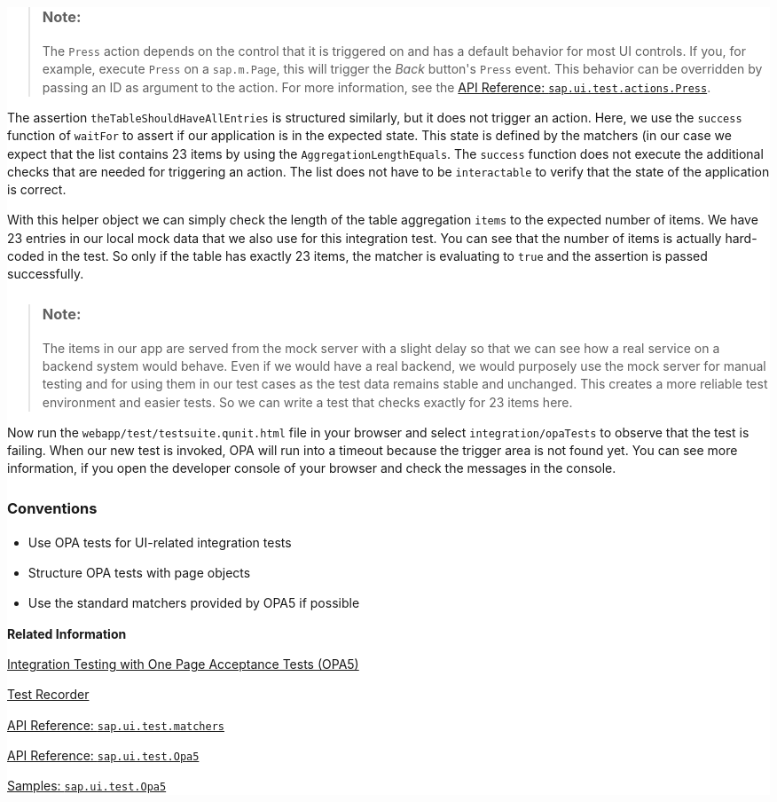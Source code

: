 > ### Note:  
> The `Press` action depends on the control that it is triggered on and has a default behavior for most UI controls. If you, for example, execute `Press` on a `sap.m.Page`, this will trigger the *Back* button's `Press` event. This behavior can be overridden by passing an ID as argument to the action. For more information, see the [API Reference: `sap.ui.test.actions.Press`](https://ui5.sap.com/#/api/sap.ui.test.actions.Press). 

The assertion `theTableShouldHaveAllEntries` is structured similarly, but it does not trigger an action. Here, we use the `success` function of `waitFor` to assert if our application is in the expected state. This state is defined by the matchers \(in our case we expect that the list contains 23 items by using the `AggregationLengthEquals`. The `success` function does not execute the additional checks that are needed for triggering an action. The list does not have to be `interactable` to verify that the state of the application is correct.

With this helper object we can simply check the length of the table aggregation `items` to the expected number of items. We have 23 entries in our local mock data that we also use for this integration test. You can see that the number of items is actually hard-coded in the test. So only if the table has exactly 23 items, the matcher is evaluating to `true` and the assertion is passed successfully.

> ### Note:  
> The items in our app are served from the mock server with a slight delay so that we can see how a real service on a backend system would behave. Even if we would have a real backend, we would purposely use the mock server for manual testing and for using them in our test cases as the test data remains stable and unchanged. This creates a more reliable test environment and easier tests. So we can write a test that checks exactly for 23 items here.

Now run the `webapp/test/testsuite.qunit.html` file in your browser and select `integration/opaTests` to observe that the test is failing. When our new test is invoked, OPA will run into a timeout because the trigger area is not found yet. You can see more information, if you open the developer console of your browser and check the messages in the console.



### Conventions

-   Use OPA tests for UI-related integration tests

-   Structure OPA tests with page objects

-   Use the standard matchers provided by OPA5 if possible


**Related Information**  


[Integration Testing with One Page Acceptance Tests \(OPA5\)](../04_Essentials/integration-testing-with-one-page-acceptance-tests-opa5-2696ab5.md "OPA5 is an API for OpenUI5 controls. It hides asynchronicity and eases access to OpenUI5 elements. This makes OPA especially helpful for testing user interactions, integration with OpenUI5, navigation, and data binding.")

[Test Recorder](../04_Essentials/test-recorder-2535ef9.md "The Test Recorder tool supports app developers who write integration and system tests.")

[API Reference: `sap.ui.test.matchers`](https://ui5.sap.com/#/api/sap.ui.test.matchers)

[API Reference: `sap.ui.test.Opa5`](https://ui5.sap.com/#/api/sap.ui.test.Opa5)

[Samples: `sap.ui.test.Opa5`](https://ui5.sap.com/#/entity/sap.ui.test.Opa5)

